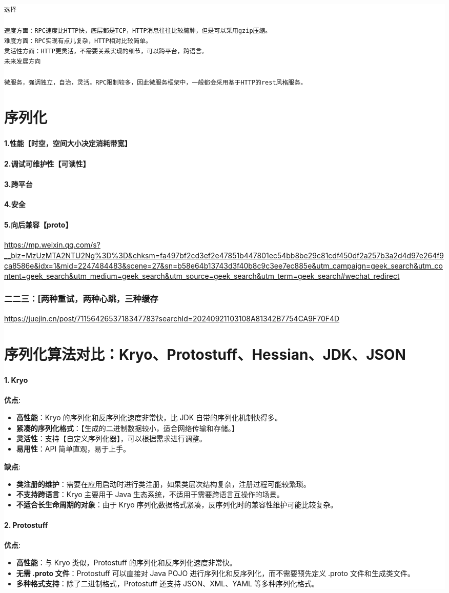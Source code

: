 ```
选择

速度方面：RPC速度比HTTP快，底层都是TCP，HTTP消息往往比较臃肿，但是可以采用gzip压缩。
难度方面：RPC实现有点儿复杂，HTTP相对比较简单。
灵活性方面：HTTP更灵活，不需要关系实现的细节，可以跨平台，跨语言。
未来发展方向

微服务，强调独立，自治，灵活。RPC限制较多，因此微服务框架中，一般都会采用基于HTTP的rest风格服务。
```



# 序列化

#### 1.性能【时空，空间大小决定消耗带宽】

#### 2.调试可维护性【可读性】

#### 3.跨平台

#### 4.安全

#### 5.向后兼容【proto】

https://mp.weixin.qq.com/s?__biz=MzUzMTA2NTU2Ng%3D%3D&chksm=fa497bf2cd3ef2e47851b447801ec54bb8be29c81cdf450df2a257b3a2d4d97e264f9ca8586e&idx=1&mid=2247484483&scene=27&sn=b58e64b13743d3f40b8c9c3ee7ec885e&utm_campaign=geek_search&utm_content=geek_search&utm_medium=geek_search&utm_source=geek_search&utm_term=geek_search#wechat_redirect

### 二二三：[两种重试，两种心跳，三种缓存

https://juejin.cn/post/7115642653718347783?searchId=20240921103108A81342B7754CA9F70F4D

# 序列化算法对比：Kryo、Protostuff、Hessian、JDK、JSON

#### 1. Kryo

**优点**:

- **高性能**：Kryo 的序列化和反序列化速度非常快，比 JDK 自带的序列化机制快得多。
- **紧凑的序列化格式**：【生成的二进制数据较小，适合网络传输和存储。】
- **灵活性**：支持【自定义序列化器】，可以根据需求进行调整。
- **易用性**：API 简单直观，易于上手。

**缺点**:
- **类注册的维护**：需要在应用启动时进行类注册，如果类层次结构复杂，注册过程可能较繁琐。
- **不支持跨语言**：Kryo 主要用于 Java 生态系统，不适用于需要跨语言互操作的场景。
- **不适合长生命周期的对象**：由于 Kryo 序列化数据格式紧凑，反序列化时的兼容性维护可能比较复杂。

#### 2. Protostuff

**优点**:
- **高性能**：与 Kryo 类似，Protostuff 的序列化和反序列化速度非常快。
- **无需 .proto 文件**：Protostuff 可以直接对 Java POJO 进行序列化和反序列化，而不需要预先定义 .proto 文件和生成类文件。
- **多种格式支持**：除了二进制格式，Protostuff 还支持 JSON、XML、YAML 等多种序列化格式。
